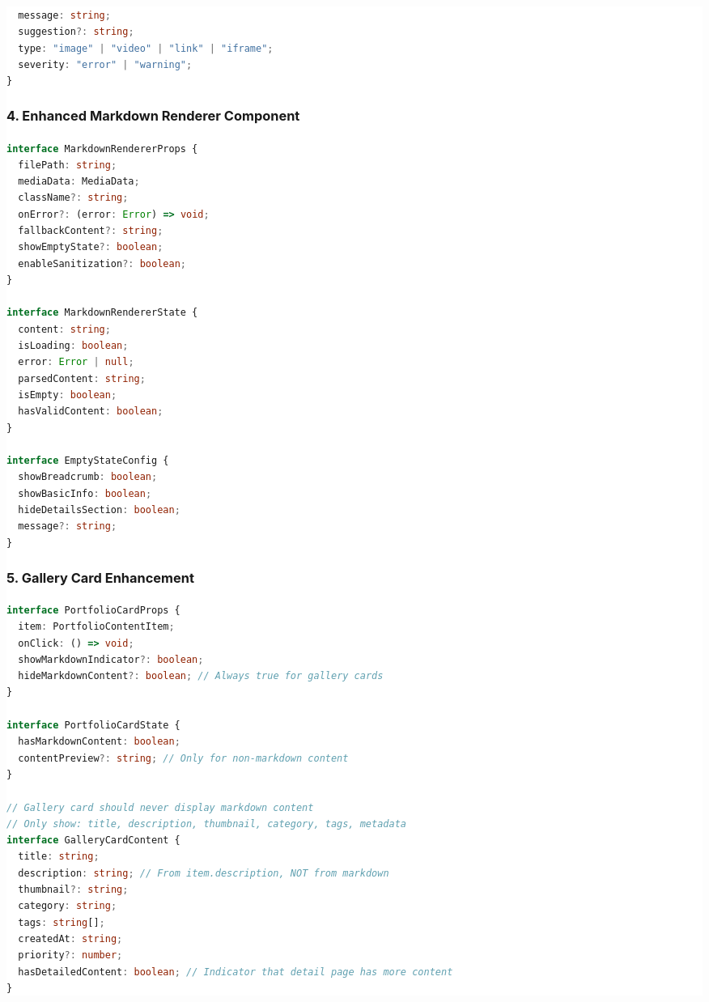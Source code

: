 ```typescript
  message: string;
  suggestion?: string;
  type: "image" | "video" | "link" | "iframe";
  severity: "error" | "warning";
}
```

### 4. Enhanced Markdown Renderer Component

```typescript
interface MarkdownRendererProps {
  filePath: string;
  mediaData: MediaData;
  className?: string;
  onError?: (error: Error) => void;
  fallbackContent?: string;
  showEmptyState?: boolean;
  enableSanitization?: boolean;
}

interface MarkdownRendererState {
  content: string;
  isLoading: boolean;
  error: Error | null;
  parsedContent: string;
  isEmpty: boolean;
  hasValidContent: boolean;
}

interface EmptyStateConfig {
  showBreadcrumb: boolean;
  showBasicInfo: boolean;
  hideDetailsSection: boolean;
  message?: string;
}
```

### 5. Gallery Card Enhancement

```typescript
interface PortfolioCardProps {
  item: PortfolioContentItem;
  onClick: () => void;
  showMarkdownIndicator?: boolean;
  hideMarkdownContent?: boolean; // Always true for gallery cards
}

interface PortfolioCardState {
  hasMarkdownContent: boolean;
  contentPreview?: string; // Only for non-markdown content
}

// Gallery card should never display markdown content
// Only show: title, description, thumbnail, category, tags, metadata
interface GalleryCardContent {
  title: string;
  description: string; // From item.description, NOT from markdown
  thumbnail?: string;
  category: string;
  tags: string[];
  createdAt: string;
  priority?: number;
  hasDetailedContent: boolean; // Indicator that detail page has more content
}
```